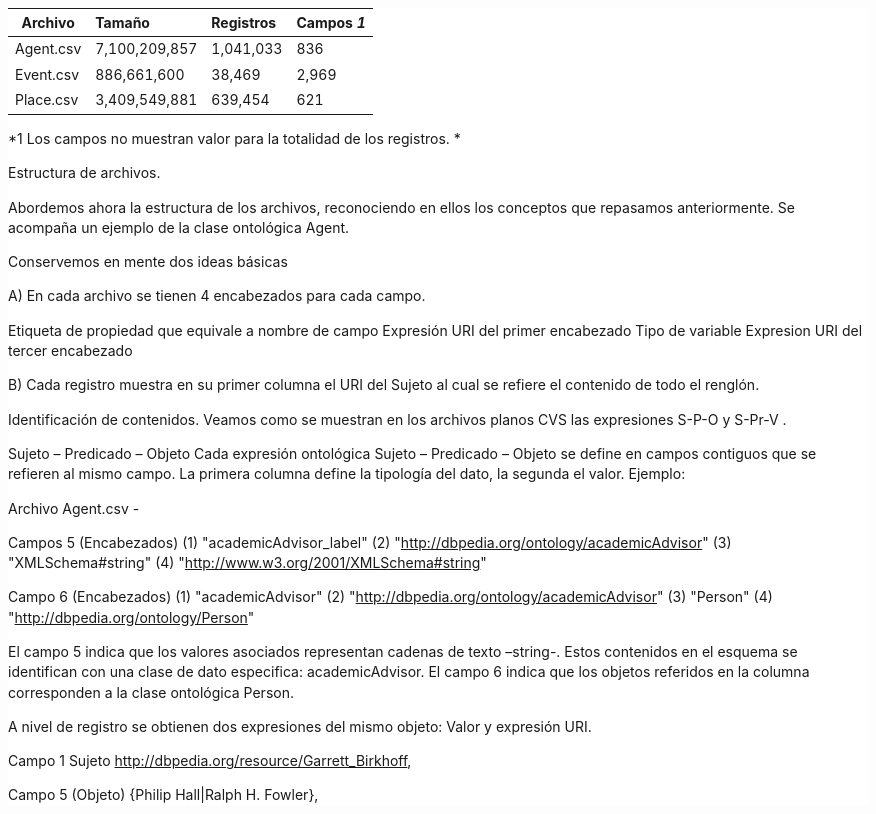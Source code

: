 Archivo     |      Tamaño    | Registros   | Campos *1*
-----------|:---------------|:-----------|:-----------|
Agent.csv  |  7,100,209,857 | 1,041,033  |  836 |   
Event.csv  |    886,661,600 |    38,469  | 2,969  |   
Place.csv  |  3,409,549,881 |   639,454  |  621   |
 
*1 Los campos no muestran valor para la totalidad de los registros. * 
 
Estructura de archivos.

Abordemos ahora la estructura de los archivos, reconociendo en ellos los conceptos que repasamos anteriormente. Se acompaña un ejemplo de la clase ontológica Agent.

Conservemos en mente dos ideas básicas 

A)  En cada archivo se tienen  4 encabezados para cada campo. 

Etiqueta de propiedad que equivale a nombre de campo
Expresión URI del primer encabezado
Tipo de variable
Expresion URI del tercer encabezado

B)  Cada registro muestra en su primer columna el URI del Sujeto al cual se refiere el contenido de todo el renglón.


Identificación de contenidos.
Veamos como se muestran en los archivos planos CVS las expresiones S-P-O y S-Pr-V .

Sujeto – Predicado – Objeto
Cada  expresión ontológica  Sujeto – Predicado – Objeto se define en campos contiguos que se refieren al mismo campo.  La primera columna define la tipología del dato, la segunda el valor. Ejemplo:

Archivo Agent.csv  - 

Campos 5 (Encabezados)
(1) "academicAdvisor_label"
(2) "http://dbpedia.org/ontology/academicAdvisor"
(3) "XMLSchema#string"
(4) "http://www.w3.org/2001/XMLSchema#string"

Campo 6 (Encabezados)
(1) "academicAdvisor"
(2) "http://dbpedia.org/ontology/academicAdvisor"
(3) "Person"
(4) "http://dbpedia.org/ontology/Person"

El campo 5 indica que los valores asociados representan cadenas de texto –string-. Estos contenidos en el esquema se identifican con una clase de dato especifica: academicAdvisor. El campo 6 indica que los objetos referidos en la columna corresponden a la clase ontológica Person.

A nivel de registro se obtienen dos expresiones del mismo objeto: Valor y expresión URI.

Campo 1 Sujeto 
http://dbpedia.org/resource/Garrett_Birkhoff,

Campo 5 (Objeto)
{Philip Hall|Ralph H. Fowler},

